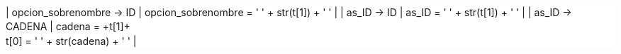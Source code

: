 | opcion_sobrenombre → ID                                                                                                                                                                                                                                                                                                                                                                                                                                                                                                                                                                                                                                                                                                                                                                                                                                                                                                                                                                                                                                                                                                                                                                                                                                                                      | opcion_sobrenombre = ' ' + str(t[1]) + ' '                                                                                                                                                                                                                                            |
| as_ID → ID                                                                                                                                                                                                                                                                                                                                                                                                                                                                                                                                                                                                                                                                                                                                                                                                                                                                                                                                                                                                                                                                                                                                                                                                                                                                                   | as_ID = ' ' + str(t[1]) + ' '                                                                                                                                                                                                                                                         |
| as_ID → CADENA                                                                                                                                                                                                                                                                                                                                                                                                                                                                                                                                                                                                                                                                                                                                                                                                                                                                                                                                                                                                                                                                                                                                                                                                                                                                               | cadena = +t[1]+  <br> t[0] = ' ' + str(cadena) + ' '                                                                                                                                                                                                                                  |
